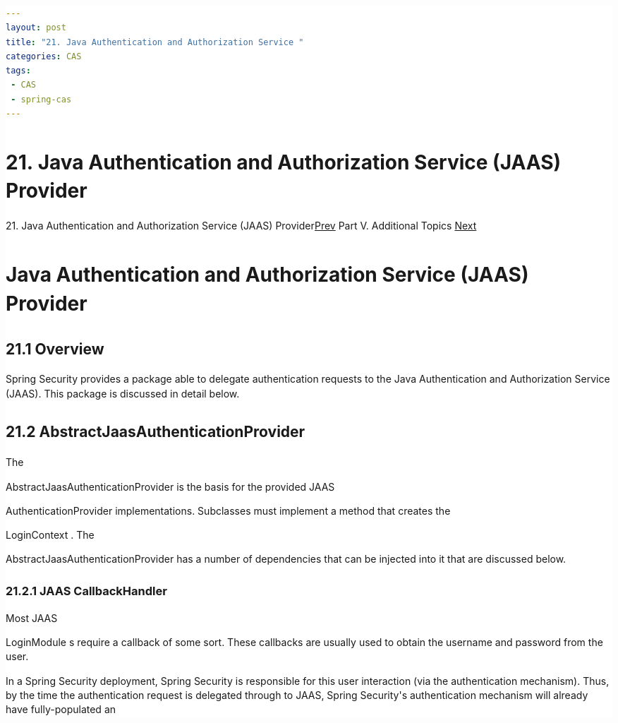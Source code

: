 ```yaml
---
layout: post
title: "21. Java Authentication and Authorization Service "
categories: CAS
tags: 
 - CAS
 - spring-cas
--- 
```


# 21. Java Authentication and Authorization Service (JAAS) Provider

21. Java Authentication and Authorization Service (JAAS) Provider[Prev](http://static.springsource.org/spring-security/site/docs/3.1.x/reference/taglibs.html) Part V. Additional Topics [Next](http://static.springsource.org/spring-security/site/docs/3.1.x/reference/cas.html)

# []()Java Authentication and Authorization Service (JAAS) Provider

## []()21.1 Overview

Spring Security provides a package able to delegate authentication requests to the Java Authentication and Authorization Service (JAAS). This package is discussed in detail below.
## []()21.2 AbstractJaasAuthenticationProvider

The

AbstractJaasAuthenticationProvider
is the basis for the provided JAAS

AuthenticationProvider
implementations. Subclasses must implement a method that creates the

LoginContext
. The

AbstractJaasAuthenticationProvider
has a number of dependencies that can be injected into it that are discussed below.

### []()21.2.1 JAAS CallbackHandler

Most JAAS

LoginModule
s require a callback of some sort. These callbacks are usually used to obtain the username and password from the user.

In a Spring Security deployment, Spring Security is responsible for this user interaction (via the authentication mechanism). Thus, by the time the authentication request is delegated through to JAAS, Spring Security's authentication mechanism will already have fully-populated an
